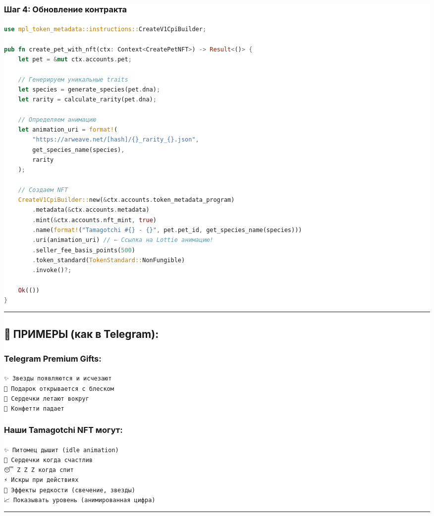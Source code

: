 
### Шаг 4: Обновление контракта

```rust
use mpl_token_metadata::instructions::CreateV1CpiBuilder;

pub fn create_pet_with_nft(ctx: Context<CreatePetNFT>) -> Result<()> {
    let pet = &mut ctx.accounts.pet;
    
    // Генерируем уникальные traits
    let species = generate_species(pet.dna);
    let rarity = calculate_rarity(pet.dna);
    
    // Определяем анимацию
    let animation_uri = format!(
        "https://arweave.net/[hash]/{}_rarity_{}.json",
        get_species_name(species),
        rarity
    );
    
    // Создаем NFT
    CreateV1CpiBuilder::new(&ctx.accounts.token_metadata_program)
        .metadata(&ctx.accounts.metadata)
        .mint(&ctx.accounts.nft_mint, true)
        .name(format!("Tamagotchi #{} - {}", pet.pet_id, get_species_name(species)))
        .uri(animation_uri) // ← Ссылка на Lottie анимацию!
        .seller_fee_basis_points(500)
        .token_standard(TokenStandard::NonFungible)
        .invoke()?;
    
    Ok(())
}
```

---

## 🎨 ПРИМЕРЫ (как в Telegram):

### Telegram Premium Gifts:
```
✨ Звезды появляются и исчезают
🎁 Подарок открывается с блеском
💖 Сердечки летают вокруг
🎪 Конфетти падает
```

### Наши Tamagotchi NFT могут:
```
✨ Питомец дышит (idle animation)
💖 Сердечки когда счастлив
😴 Z Z Z когда спит
⚡ Искры при действиях
🌟 Эффекты редкости (свечение, звезды)
📈 Показывать уровень (анимированная цифра)
```

---